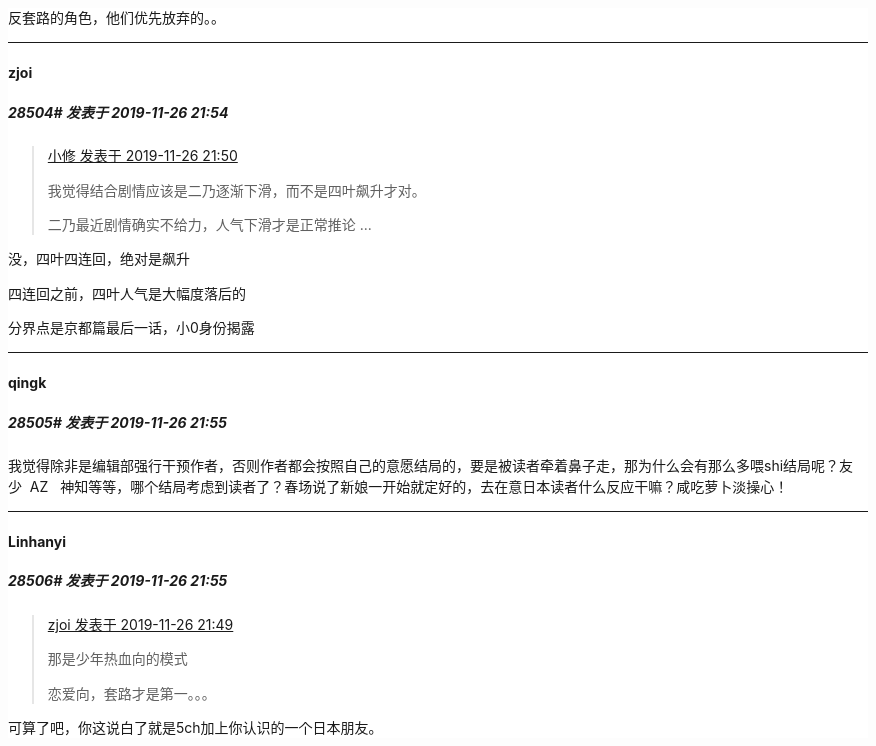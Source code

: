 反套路的角色，他们优先放弃的。。







*****

####  zjoi  
##### 28504#       发表于 2019-11-26 21:54



<blockquote><a href="httphttps://bbs.saraba1st.com/2b/forum.php?mod=redirect&amp;goto=findpost&amp;pid=45631433&amp;ptid=1831320" target="_blank">小修 发表于 2019-11-26 21:50</a>

我觉得结合剧情应该是二乃逐渐下滑，而不是四叶飙升才对。

二乃最近剧情确实不给力，人气下滑才是正常推论 ...</blockquote>
没，四叶四连回，绝对是飙升


四连回之前，四叶人气是大幅度落后的


分界点是京都篇最后一话，小0身份揭露







*****

####  qingk  
##### 28505#       发表于 2019-11-26 21:55




我觉得除非是编辑部强行干预作者，否则作者都会按照自己的意愿结局的，要是被读者牵着鼻子走，那为什么会有那么多喂shi结局呢？友少  AZ   神知等等，哪个结局考虑到读者了？春场说了新娘一开始就定好的，去在意日本读者什么反应干嘛？咸吃萝卜淡操心！







*****

####  Linhanyi  
##### 28506#       发表于 2019-11-26 21:55



<blockquote><a href="httphttps://bbs.saraba1st.com/2b/forum.php?mod=redirect&amp;goto=findpost&amp;pid=45631426&amp;ptid=1831320" target="_blank">zjoi 发表于 2019-11-26 21:49</a>

那是少年热血向的模式


恋爱向，套路才是第一。。。</blockquote>
可算了吧，你这说白了就是5ch加上你认识的一个日本朋友。
